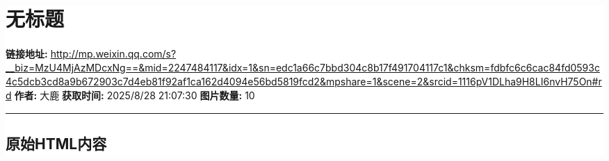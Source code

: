 # 无标题

**链接地址:** http://mp.weixin.qq.com/s?__biz=MzU4MjAzMDcxNg==&mid=2247484117&idx=1&sn=edc1a66c7bbd304c8b17f491704117c1&chksm=fdbfc6c6cac84fd0593c4c5dcb3cd8a9b672903c7d4eb81f92af1ca162d4094e56bd5819fcd2&mpshare=1&scene=2&srcid=1116pV1DLha9H8LI6nvH75On#rd
**作者:** 大鹿
**获取时间:** 2025/8/28 21:07:30
**图片数量:** 10

---

## 原始HTML内容
